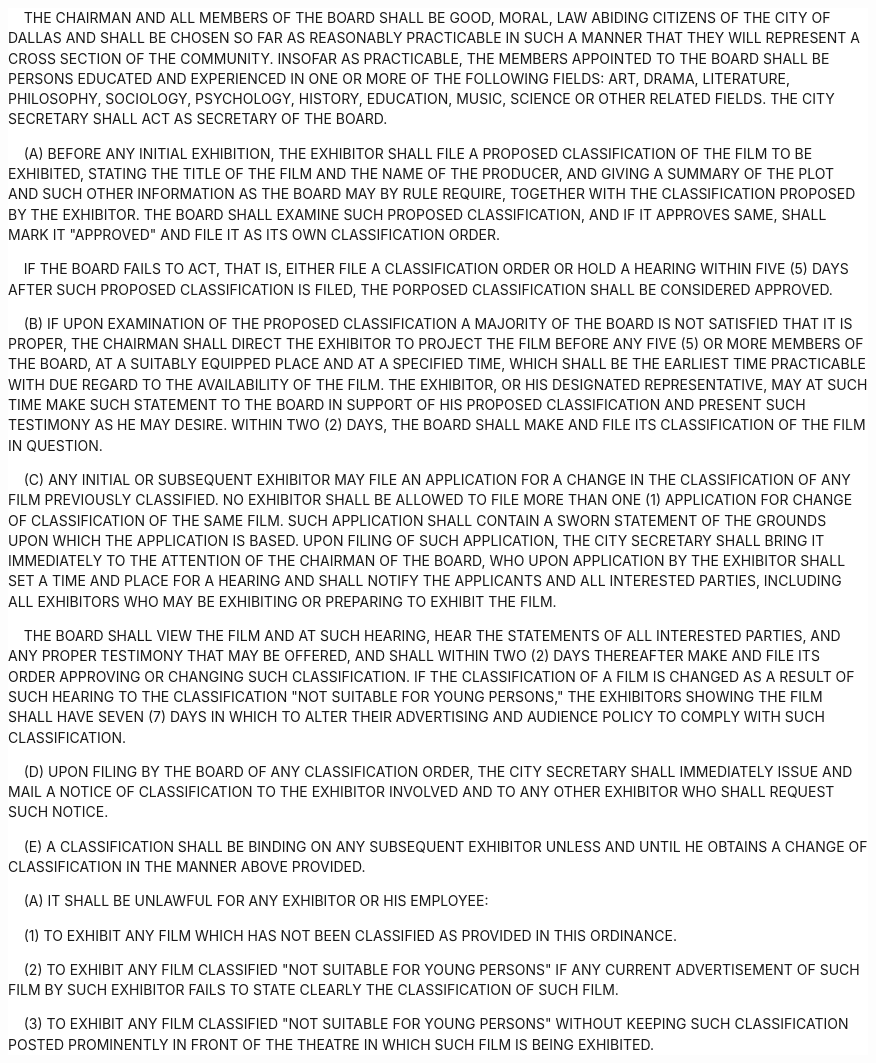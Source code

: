     THE CHAIRMAN AND ALL MEMBERS OF THE BOARD SHALL BE GOOD, MORAL, LAW ABIDING CITIZENS OF THE CITY OF DALLAS AND SHALL BE CHOSEN SO FAR AS REASONABLY PRACTICABLE IN SUCH A MANNER THAT THEY WILL REPRESENT A CROSS SECTION OF THE COMMUNITY.  INSOFAR AS PRACTICABLE, THE MEMBERS APPOINTED TO THE BOARD SHALL BE PERSONS EDUCATED AND EXPERIENCED IN ONE OR MORE OF THE FOLLOWING FIELDS:  ART, DRAMA, LITERATURE, PHILOSOPHY, SOCIOLOGY, PSYCHOLOGY, HISTORY, EDUCATION, MUSIC, SCIENCE OR OTHER RELATED FIELDS.  THE CITY SECRETARY SHALL ACT AS SECRETARY OF THE BOARD.

    (A) BEFORE ANY INITIAL EXHIBITION, THE EXHIBITOR SHALL FILE A PROPOSED CLASSIFICATION OF THE FILM TO BE EXHIBITED, STATING THE TITLE OF THE FILM AND THE NAME OF THE PRODUCER, AND GIVING A SUMMARY OF THE PLOT AND SUCH OTHER INFORMATION AS THE BOARD MAY BY RULE REQUIRE, TOGETHER WITH THE CLASSIFICATION PROPOSED BY THE EXHIBITOR.  THE BOARD SHALL EXAMINE SUCH PROPOSED CLASSIFICATION, AND IF IT APPROVES SAME, SHALL MARK IT "APPROVED" AND FILE IT AS ITS OWN CLASSIFICATION ORDER.

    IF THE BOARD FAILS TO ACT, THAT IS, EITHER FILE A CLASSIFICATION ORDER OR HOLD A HEARING WITHIN FIVE (5) DAYS AFTER SUCH PROPOSED CLASSIFICATION IS FILED, THE PORPOSED CLASSIFICATION SHALL BE CONSIDERED APPROVED.

    (B) IF UPON EXAMINATION OF THE PROPOSED CLASSIFICATION A MAJORITY OF THE BOARD IS NOT SATISFIED THAT IT IS PROPER, THE CHAIRMAN SHALL DIRECT THE EXHIBITOR TO PROJECT THE FILM BEFORE ANY FIVE (5) OR MORE MEMBERS OF THE BOARD, AT A SUITABLY EQUIPPED PLACE AND AT A SPECIFIED TIME, WHICH SHALL BE THE EARLIEST TIME PRACTICABLE WITH DUE REGARD TO THE AVAILABILITY OF THE FILM.  THE EXHIBITOR, OR HIS DESIGNATED REPRESENTATIVE, MAY AT SUCH TIME MAKE SUCH STATEMENT TO THE BOARD IN SUPPORT OF HIS PROPOSED CLASSIFICATION AND PRESENT SUCH TESTIMONY AS HE MAY DESIRE.  WITHIN TWO (2) DAYS, THE BOARD SHALL MAKE AND FILE ITS CLASSIFICATION OF THE FILM IN QUESTION.

    (C) ANY INITIAL OR SUBSEQUENT EXHIBITOR MAY FILE AN APPLICATION FOR A CHANGE IN THE CLASSIFICATION OF ANY FILM PREVIOUSLY CLASSIFIED.  NO EXHIBITOR SHALL BE ALLOWED TO FILE MORE THAN ONE (1) APPLICATION FOR CHANGE OF CLASSIFICATION OF THE SAME FILM.  SUCH APPLICATION SHALL CONTAIN A SWORN STATEMENT OF THE GROUNDS UPON WHICH THE APPLICATION IS BASED.  UPON FILING OF SUCH APPLICATION, THE CITY SECRETARY SHALL BRING IT IMMEDIATELY TO THE ATTENTION OF THE CHAIRMAN OF THE BOARD, WHO UPON APPLICATION BY THE EXHIBITOR SHALL SET A TIME AND PLACE FOR A HEARING AND SHALL NOTIFY THE APPLICANTS AND ALL INTERESTED PARTIES, INCLUDING ALL EXHIBITORS WHO MAY BE EXHIBITING OR PREPARING TO EXHIBIT THE FILM.

    THE BOARD SHALL VIEW THE FILM AND AT SUCH HEARING, HEAR THE STATEMENTS OF ALL INTERESTED PARTIES, AND ANY PROPER TESTIMONY THAT MAY BE OFFERED, AND SHALL WITHIN TWO (2) DAYS THEREAFTER MAKE AND FILE ITS ORDER APPROVING OR CHANGING SUCH CLASSIFICATION.  IF THE CLASSIFICATION OF A FILM IS CHANGED AS A RESULT OF SUCH HEARING TO THE CLASSIFICATION "NOT SUITABLE FOR YOUNG PERSONS," THE EXHIBITORS SHOWING THE FILM SHALL HAVE SEVEN (7) DAYS IN WHICH TO ALTER THEIR ADVERTISING AND AUDIENCE POLICY TO COMPLY WITH SUCH CLASSIFICATION.

    (D) UPON FILING BY THE BOARD OF ANY CLASSIFICATION ORDER, THE CITY SECRETARY SHALL IMMEDIATELY ISSUE AND MAIL A NOTICE OF CLASSIFICATION TO THE EXHIBITOR INVOLVED AND TO ANY OTHER EXHIBITOR WHO SHALL REQUEST SUCH NOTICE.

    (E) A CLASSIFICATION SHALL BE BINDING ON ANY SUBSEQUENT EXHIBITOR UNLESS AND UNTIL HE OBTAINS A CHANGE OF CLASSIFICATION IN THE MANNER ABOVE PROVIDED.

    (A) IT SHALL BE UNLAWFUL FOR ANY EXHIBITOR OR HIS EMPLOYEE:

    (1) TO EXHIBIT ANY FILM WHICH HAS NOT BEEN CLASSIFIED AS PROVIDED IN THIS ORDINANCE.

    (2) TO EXHIBIT ANY FILM CLASSIFIED "NOT SUITABLE FOR YOUNG PERSONS" IF ANY CURRENT ADVERTISEMENT OF SUCH FILM BY SUCH EXHIBITOR FAILS TO STATE CLEARLY THE CLASSIFICATION OF SUCH FILM.

    (3) TO EXHIBIT ANY FILM CLASSIFIED "NOT SUITABLE FOR YOUNG PERSONS" WITHOUT KEEPING SUCH CLASSIFICATION POSTED PROMINENTLY IN FRONT OF THE THEATRE IN WHICH SUCH FILM IS BEING EXHIBITED.
